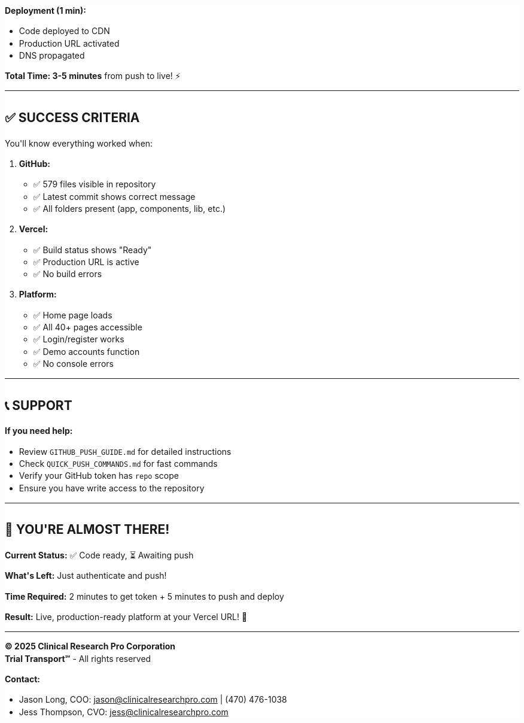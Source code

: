 **Deployment (1 min):**
- Code deployed to CDN
- Production URL activated
- DNS propagated

**Total Time: 3-5 minutes** from push to live! ⚡

---

## ✅ SUCCESS CRITERIA

You'll know everything worked when:

1. **GitHub:**
   - ✅ 579 files visible in repository
   - ✅ Latest commit shows correct message
   - ✅ All folders present (app, components, lib, etc.)

2. **Vercel:**
   - ✅ Build status shows "Ready"
   - ✅ Production URL is active
   - ✅ No build errors

3. **Platform:**
   - ✅ Home page loads
   - ✅ All 40+ pages accessible
   - ✅ Login/register works
   - ✅ Demo accounts function
   - ✅ No console errors

---

## 📞 SUPPORT

**If you need help:**
- Review `GITHUB_PUSH_GUIDE.md` for detailed instructions
- Check `QUICK_PUSH_COMMANDS.md` for fast commands
- Verify your GitHub token has `repo` scope
- Ensure you have write access to the repository

---

## 🎉 YOU'RE ALMOST THERE!

**Current Status:** ✅ Code ready, ⏳ Awaiting push

**What's Left:** Just authenticate and push!

**Time Required:** 2 minutes to get token + 5 minutes to push and deploy

**Result:** Live, production-ready platform at your Vercel URL! 🚀

---

**© 2025 Clinical Research Pro Corporation**  
**Trial Transport℠** - All rights reserved

**Contact:**
- Jason Long, COO: jason@clinicalresearchpro.com | (470) 476-1038
- Jess Thompson, CVO: jess@clinicalresearchpro.com